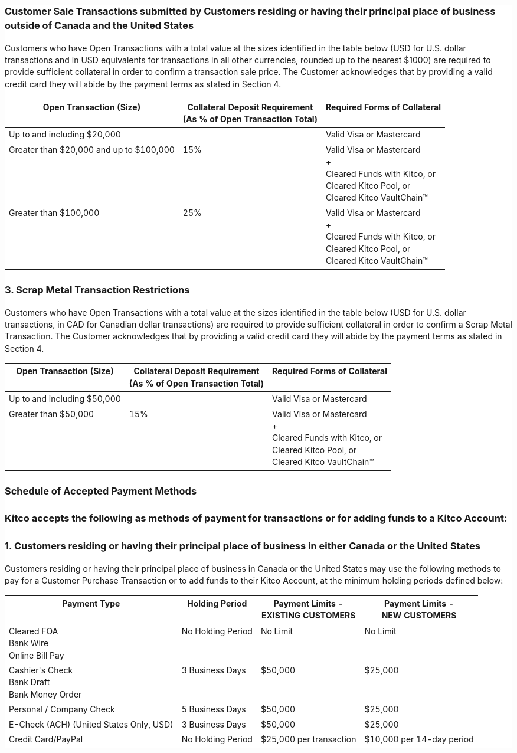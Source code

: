 ### Customer Sale Transactions submitted by Customers residing or having their principal place of business outside of Canada and the United States

Customers who have Open Transactions with a total value at the sizes identified in the table below (USD for U.S. dollar transactions and in USD equivalents for transactions in all other currencies, rounded up to the nearest $1000) are required to provide sufficient collateral in order to confirm a transaction sale price. The Customer acknowledges that by providing a valid credit card they will abide by the payment terms as stated in Section 4.

| **Open Transaction (Size)** | **Collateral Deposit Requirement**  <br>(As % of Open Transaction Total) | **Required Forms of Collateral** |
| --- | --- | --- |
| Up to and including $20,000 |     | Valid Visa or Mastercard |
| Greater than $20,000 and up to $100,000 | 15% | Valid Visa or Mastercard  <br>+  <br>Cleared Funds with Kitco, or  <br>Cleared Kitco Pool, or  <br>Cleared Kitco VaultChain™ |
| Greater than $100,000 | 25% | Valid Visa or Mastercard  <br>+  <br>Cleared Funds with Kitco, or  <br>Cleared Kitco Pool, or  <br>Cleared Kitco VaultChain™ |

### 3\. Scrap Metal Transaction Restrictions

Customers who have Open Transactions with a total value at the sizes identified in the table below (USD for U.S. dollar transactions, in CAD for Canadian dollar transactions) are required to provide sufficient collateral in order to confirm a Scrap Metal Transaction. The Customer acknowledges that by providing a valid credit card they will abide by the payment terms as stated in Section 4.

| **Open Transaction (Size)** | **Collateral Deposit Requirement**  <br>(As % of Open Transaction Total) | **Required Forms of Collateral** |
| --- | --- | --- |
| Up to and including $50,000 |     | Valid Visa or Mastercard |
| Greater than $50,000 | 15% | Valid Visa or Mastercard  <br>+  <br>Cleared Funds with Kitco, or  <br>Cleared Kitco Pool, or  <br>Cleared Kitco VaultChain™ |

### Schedule of Accepted Payment Methods

### Kitco accepts the following as methods of payment for transactions or for adding funds to a Kitco Account:

### 1\. Customers residing or having their principal place of business in either Canada or the United States

Customers residing or having their principal place of business in Canada or the United States may use the following methods to pay for a Customer Purchase Transaction or to add funds to their Kitco Account, at the minimum holding periods defined below:

| **Payment Type** | **Holding Period** | **Payment Limits -  <br>EXISTING CUSTOMERS** | **Payment Limits -  <br>NEW CUSTOMERS** |
| --- | --- | --- | --- |
| Cleared FOA  <br>Bank Wire  <br>Online Bill Pay | No Holding Period | No Limit | No Limit |
| Cashier's Check  <br>Bank Draft  <br>Bank Money Order | 3 Business Days | $50,000 | $25,000 |
| Personal / Company Check | 5 Business Days | $50,000 | $25,000 |
| E-Check (ACH) (United States Only, USD) | 3 Business Days | $50,000 | $25,000 |
| Credit Card/PayPal | No Holding Period | $25,000 per transaction | $10,000 per 14-day period |
